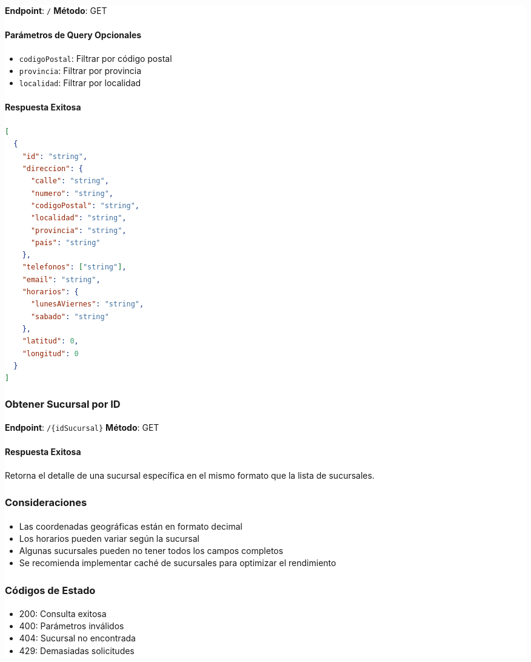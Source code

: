 **Endpoint**: `/`
**Método**: GET

#### Parámetros de Query Opcionales
- `codigoPostal`: Filtrar por código postal
- `provincia`: Filtrar por provincia
- `localidad`: Filtrar por localidad

#### Respuesta Exitosa
```json
[
  {
    "id": "string",
    "direccion": {
      "calle": "string",
      "numero": "string",
      "codigoPostal": "string",
      "localidad": "string",
      "provincia": "string",
      "pais": "string"
    },
    "telefonos": ["string"],
    "email": "string",
    "horarios": {
      "lunesAViernes": "string",
      "sabado": "string"
    },
    "latitud": 0,
    "longitud": 0
  }
]
```

### Obtener Sucursal por ID

**Endpoint**: `/{idSucursal}`
**Método**: GET

#### Respuesta Exitosa
Retorna el detalle de una sucursal específica en el mismo formato que la lista de sucursales.

### Consideraciones
- Las coordenadas geográficas están en formato decimal
- Los horarios pueden variar según la sucursal
- Algunas sucursales pueden no tener todos los campos completos
- Se recomienda implementar caché de sucursales para optimizar el rendimiento

### Códigos de Estado
- 200: Consulta exitosa
- 400: Parámetros inválidos
- 404: Sucursal no encontrada
- 429: Demasiadas solicitudes
